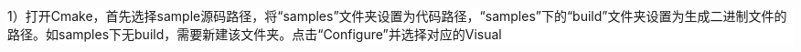 1）打开Cmake，首先选择sample源码路径，将“samples”文件夹设置为代码路径，“samples”下的“build”文件夹设置为生成二进制文件的路径。如samples下无build，需要新建该文件夹。点击“Configure”并选择对应的Visual